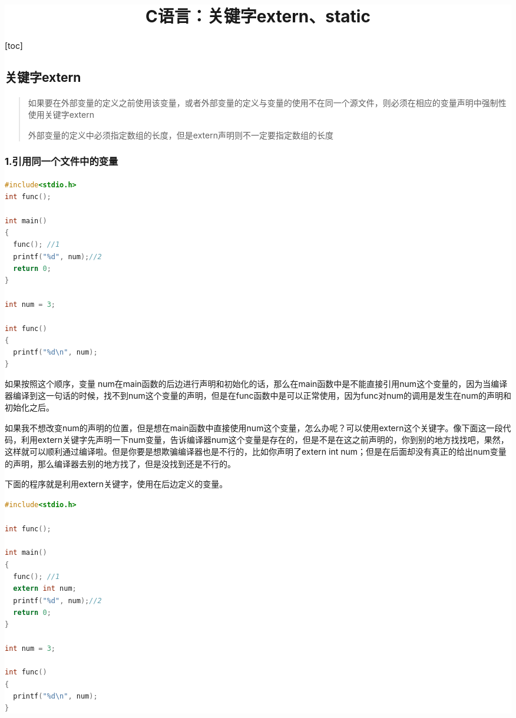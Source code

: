 <h1 align="center">C语言：关键字extern、static</h1>

[toc]

## 关键字extern

> 如果要在外部变量的定义之前使用该变量，或者外部变量的定义与变量的使用不在同一个源文件，则必须在相应的变量声明中强制性使用关键字extern
>
> 外部变量的定义中必须指定数组的长度，但是extern声明则不一定要指定数组的长度

### 1.引用同一个文件中的变量

```c
#include<stdio.h>
int func();

int main()
{
  func(); //1
  printf("%d", num);//2
  return 0;
}

int num = 3;
 
int func() 
{
  printf("%d\n", num);
}
```

如果按照这个顺序，变量 num在main函数的后边进行声明和初始化的话，那么在main函数中是不能直接引用num这个变量的，因为当编译器编译到这一句话的时候，找不到num这个变量的声明，但是在func函数中是可以正常使用，因为func对num的调用是发生在num的声明和初始化之后。

如果我不想改变num的声明的位置，但是想在main函数中直接使用num这个变量，怎么办呢？可以使用extern这个关键字。像下面这一段代码，利用extern关键字先声明一下num变量，告诉编译器num这个变量是存在的，但是不是在这之前声明的，你到别的地方找找吧，果然，这样就可以顺利通过编译啦。但是你要是想欺骗编译器也是不行的，比如你声明了extern int num；但是在后面却没有真正的给出num变量的声明，那么编译器去别的地方找了，但是没找到还是不行的。

下面的程序就是利用extern关键字，使用在后边定义的变量。

```c
#include<stdio.h>

int func();

int main()
{
  func(); //1
  extern int num;
  printf("%d", num);//2
  return 0;
}

int num = 3;
 
int func() 
{
  printf("%d\n", num);
}
```

